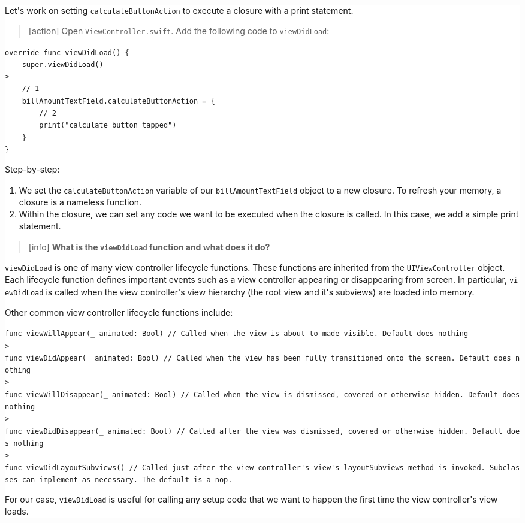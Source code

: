 Let's work on setting `calculateButtonAction` to execute a closure with a print statement.

> [action]
Open `ViewController.swift`. Add the following code to `viewDidLoad`:
>
```
override func viewDidLoad() {
    super.viewDidLoad()
>
    // 1
    billAmountTextField.calculateButtonAction = {
        // 2
        print("calculate button tapped")
    }
}
```
>
Step-by-step:
>
1. We set the `calculateButtonAction` variable of our `billAmountTextField` object to a new closure. To refresh your memory, a closure is a nameless function.
1. Within the closure, we can set any code we want to be executed when the closure is called. In this case, we add a simple print statement.



> [info]
**What is the `viewDidLoad` function and what does it do?**
>
`viewDidLoad` is one of many view controller lifecycle functions. These functions are inherited from the `UIViewController` object. Each lifecycle function defines important events such as a view controller appearing or disappearing from screen. In particular, `viewDidLoad` is called when the view controller's view hierarchy (the root view and it's subviews) are loaded into memory.
>
Other common view controller lifecycle functions include:
>
```
func viewWillAppear(_ animated: Bool) // Called when the view is about to made visible. Default does nothing
>
func viewDidAppear(_ animated: Bool) // Called when the view has been fully transitioned onto the screen. Default does nothing
>
func viewWillDisappear(_ animated: Bool) // Called when the view is dismissed, covered or otherwise hidden. Default does nothing
>
func viewDidDisappear(_ animated: Bool) // Called after the view was dismissed, covered or otherwise hidden. Default does nothing
>
func viewDidLayoutSubviews() // Called just after the view controller's view's layoutSubviews method is invoked. Subclasses can implement as necessary. The default is a nop.
```
>
For our case, `viewDidLoad` is useful for calling any setup code that we want to happen the first time the view controller's view loads.
